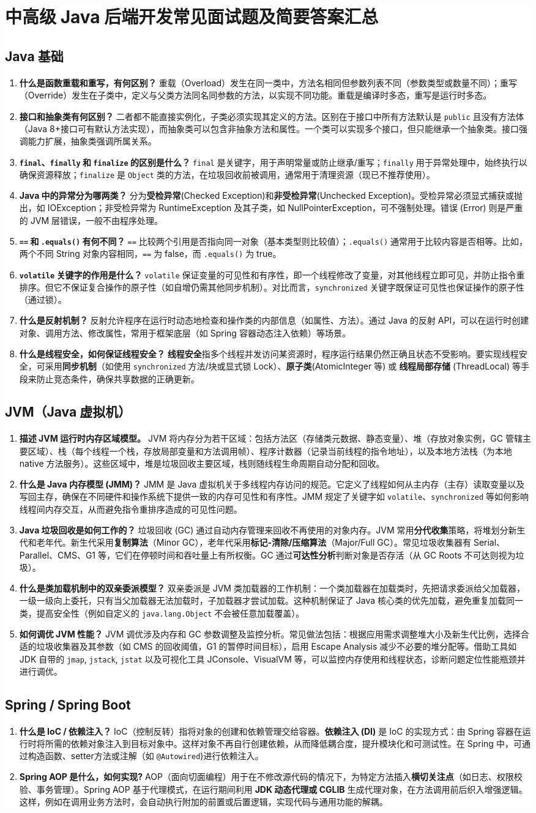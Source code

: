 # 中高级 Java 后端开发常见面试题及简要答案汇总

## Java 基础

1. **什么是函数重载和重写，有何区别？** 重载（Overload）发生在同一类中，方法名相同但参数列表不同（参数类型或数量不同）；重写（Override）发生在子类中，定义与父类方法同名同参数的方法，以实现不同功能。重载是编译时多态，重写是运行时多态。

2. **接口和抽象类有何区别？** 二者都不能直接实例化，子类必须实现其定义的方法。区别在于接口中所有方法默认是 `public` 且没有方法体（Java 8+接口可有默认方法实现），而抽象类可以包含非抽象方法和属性。一个类可以实现多个接口，但只能继承一个抽象类。接口强调能力扩展，抽象类强调所属关系。

3. **`final`、`finally` 和 `finalize` 的区别是什么？** `final` 是关键字，用于声明常量或防止继承/重写；`finally` 用于异常处理中，始终执行以确保资源释放；`finalize` 是 `Object` 类的方法，在垃圾回收前被调用，通常用于清理资源（现已不推荐使用）。

4. **Java 中的异常分为哪两类？** 分为**受检异常**(Checked Exception)和**非受检异常**(Unchecked Exception)。受检异常必须显式捕获或抛出，如 IOException；非受检异常为 RuntimeException 及其子类，如 NullPointerException，可不强制处理。错误 (Error) 则是严重的 JVM 层错误，一般不由程序处理。

5. **`==` 和 `.equals()` 有何不同？** `==` 比较两个引用是否指向同一对象（基本类型则比较值）；`.equals()` 通常用于比较内容是否相等。比如，两个不同 String 对象内容相同，`==` 为 false，而 `.equals()` 为 true。

6. **`volatile` 关键字的作用是什么？** `volatile` 保证变量的可见性和有序性，即一个线程修改了变量，对其他线程立即可见，并防止指令重排序。但它不保证复合操作的原子性（如自增仍需其他同步机制）。对比而言，`synchronized` 关键字既保证可见性也保证操作的原子性（通过锁）。

7. **什么是反射机制？** 反射允许程序在运行时动态地检查和操作类的内部信息（如属性、方法）。通过 Java 的反射 API，可以在运行时创建对象、调用方法、修改属性，常用于框架底层（如 Spring 容器动态注入依赖）等场景。

8. **什么是线程安全，如何保证线程安全？** **线程安全**指多个线程并发访问某资源时，程序运行结果仍然正确且状态不受影响。要实现线程安全，可采用**同步机制**（如使用 `synchronized` 方法/块或显式锁 Lock）、**原子类**(AtomicInteger 等) 或 **线程局部存储** (ThreadLocal) 等手段来防止竞态条件，确保共享数据的正确更新。

## JVM（Java 虚拟机）

1. **描述 JVM 运行时内存区域模型。** JVM 将内存分为若干区域：包括方法区（存储类元数据、静态变量）、堆（存放对象实例，GC 管辖主要区域）、栈（每个线程一个栈，存放局部变量和方法调用帧）、程序计数器（记录当前线程的指令地址），以及本地方法栈（为本地 native 方法服务）。这些区域中，堆是垃圾回收主要区域，栈则随线程生命周期自动分配和回收。

2. **什么是 Java 内存模型 (JMM)？** JMM 是 Java 虚拟机关于多线程内存访问的规范。它定义了线程如何从主内存（主存）读取变量以及写回主存，确保在不同硬件和操作系统下提供一致的内存可见性和有序性。JMM 规定了关键字如 `volatile`、`synchronized` 等如何影响线程间内存交互，从而避免指令重排序造成的可见性问题。

3. **Java 垃圾回收是如何工作的？** 垃圾回收 (GC) 通过自动内存管理来回收不再使用的对象内存。JVM 常用**分代收集**策略，将堆划分新生代和老年代。新生代采用**复制算法**（Minor GC），老年代采用**标记-清除/压缩算法**（Major/Full GC）。常见垃圾收集器有 Serial、Parallel、CMS、G1 等，它们在停顿时间和吞吐量上有所权衡。GC 通过**可达性分析**判断对象是否存活（从 GC Roots 不可达则视为垃圾）。

4. **什么是类加载机制中的双亲委派模型？** 双亲委派是 JVM 类加载器的工作机制：一个类加载器在加载类时，先把请求委派给父加载器，一级一级向上委托，只有当父加载器无法加载时，子加载器才尝试加载。这种机制保证了 Java 核心类的优先加载，避免重复加载同一类，提高安全性（例如自定义的 `java.lang.Object` 不会被任意加载覆盖）。

5. **如何调优 JVM 性能？** JVM 调优涉及内存和 GC 参数调整及监控分析。常见做法包括：根据应用需求调整堆大小及新生代比例，选择合适的垃圾收集器及其参数（如 CMS 的回收阈值，G1 的暂停时间目标），启用 Escape Analysis 减少不必要的堆分配等。借助工具如 JDK 自带的 `jmap`, `jstack`, `jstat` 以及可视化工具 JConsole、VisualVM 等，可以监控内存使用和线程状态，诊断问题定位性能瓶颈并进行调优。

## Spring / Spring Boot

1. **什么是 IoC / 依赖注入？** IoC（控制反转）指将对象的创建和依赖管理交给容器。**依赖注入 (DI)** 是 IoC 的实现方式：由 Spring 容器在运行时将所需的依赖对象注入到目标对象中。这样对象不再自行创建依赖，从而降低耦合度，提升模块化和可测试性。在 Spring 中，可通过构造函数、setter方法或注解（如 `@Autowired`)进行依赖注入。

2. **Spring AOP 是什么，如何实现?** AOP（面向切面编程）用于在不修改源代码的情况下，为特定方法插入**横切关注点**（如日志、权限校验、事务管理）。Spring AOP 基于代理模式，在运行期间利用 **JDK 动态代理或 CGLIB** 生成代理对象，在方法调用前后织入增强逻辑。这样，例如在调用业务方法时，会自动执行附加的前置或后置逻辑，实现代码与通用功能的解耦。
